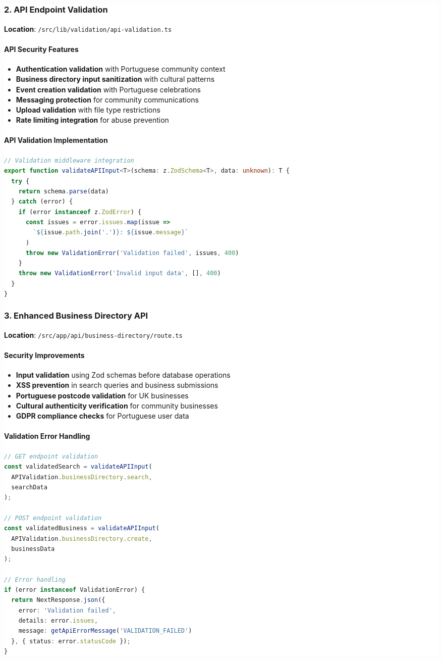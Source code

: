 ### 2. API Endpoint Validation

**Location**: `/src/lib/validation/api-validation.ts`

#### API Security Features
- **Authentication validation** with Portuguese community context
- **Business directory input sanitization** with cultural patterns
- **Event creation validation** with Portuguese celebrations
- **Messaging protection** for community communications
- **Upload validation** with file type restrictions
- **Rate limiting integration** for abuse prevention

#### API Validation Implementation
```typescript
// Validation middleware integration
export function validateAPIInput<T>(schema: z.ZodSchema<T>, data: unknown): T {
  try {
    return schema.parse(data)
  } catch (error) {
    if (error instanceof z.ZodError) {
      const issues = error.issues.map(issue => 
        `${issue.path.join('.')}: ${issue.message}`
      )
      throw new ValidationError('Validation failed', issues, 400)
    }
    throw new ValidationError('Invalid input data', [], 400)
  }
}
```

### 3. Enhanced Business Directory API

**Location**: `/src/app/api/business-directory/route.ts`

#### Security Improvements
- **Input validation** using Zod schemas before database operations
- **XSS prevention** in search queries and business submissions
- **Portuguese postcode validation** for UK businesses
- **Cultural authenticity verification** for community businesses
- **GDPR compliance checks** for Portuguese user data

#### Validation Error Handling
```typescript
// GET endpoint validation
const validatedSearch = validateAPIInput(
  APIValidation.businessDirectory.search, 
  searchData
);

// POST endpoint validation
const validatedBusiness = validateAPIInput(
  APIValidation.businessDirectory.create, 
  businessData
);

// Error handling
if (error instanceof ValidationError) {
  return NextResponse.json({
    error: 'Validation failed',
    details: error.issues,
    message: getApiErrorMessage('VALIDATION_FAILED')
  }, { status: error.statusCode });
}
```
